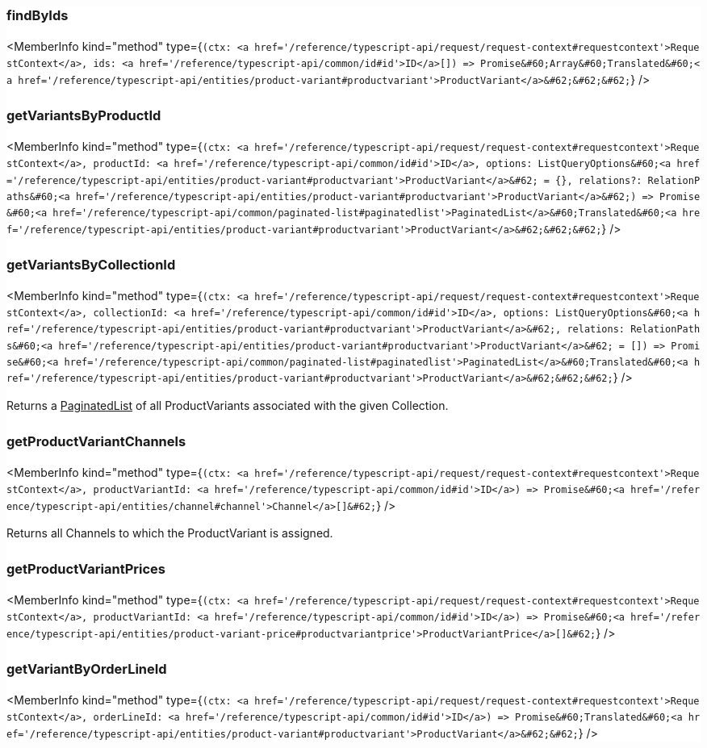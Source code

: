 
### findByIds

<MemberInfo kind="method" type={`(ctx: <a href='/reference/typescript-api/request/request-context#requestcontext'>RequestContext</a>, ids: <a href='/reference/typescript-api/common/id#id'>ID</a>[]) => Promise&#60;Array&#60;Translated&#60;<a href='/reference/typescript-api/entities/product-variant#productvariant'>ProductVariant</a>&#62;&#62;&#62;`}   />


### getVariantsByProductId

<MemberInfo kind="method" type={`(ctx: <a href='/reference/typescript-api/request/request-context#requestcontext'>RequestContext</a>, productId: <a href='/reference/typescript-api/common/id#id'>ID</a>, options: ListQueryOptions&#60;<a href='/reference/typescript-api/entities/product-variant#productvariant'>ProductVariant</a>&#62; = {}, relations?: RelationPaths&#60;<a href='/reference/typescript-api/entities/product-variant#productvariant'>ProductVariant</a>&#62;) => Promise&#60;<a href='/reference/typescript-api/common/paginated-list#paginatedlist'>PaginatedList</a>&#60;Translated&#60;<a href='/reference/typescript-api/entities/product-variant#productvariant'>ProductVariant</a>&#62;&#62;&#62;`}   />


### getVariantsByCollectionId

<MemberInfo kind="method" type={`(ctx: <a href='/reference/typescript-api/request/request-context#requestcontext'>RequestContext</a>, collectionId: <a href='/reference/typescript-api/common/id#id'>ID</a>, options: ListQueryOptions&#60;<a href='/reference/typescript-api/entities/product-variant#productvariant'>ProductVariant</a>&#62;, relations: RelationPaths&#60;<a href='/reference/typescript-api/entities/product-variant#productvariant'>ProductVariant</a>&#62; = []) => Promise&#60;<a href='/reference/typescript-api/common/paginated-list#paginatedlist'>PaginatedList</a>&#60;Translated&#60;<a href='/reference/typescript-api/entities/product-variant#productvariant'>ProductVariant</a>&#62;&#62;&#62;`}   />

Returns a <a href='/reference/typescript-api/common/paginated-list#paginatedlist'>PaginatedList</a> of all ProductVariants associated with the given Collection.
### getProductVariantChannels

<MemberInfo kind="method" type={`(ctx: <a href='/reference/typescript-api/request/request-context#requestcontext'>RequestContext</a>, productVariantId: <a href='/reference/typescript-api/common/id#id'>ID</a>) => Promise&#60;<a href='/reference/typescript-api/entities/channel#channel'>Channel</a>[]&#62;`}   />

Returns all Channels to which the ProductVariant is assigned.
### getProductVariantPrices

<MemberInfo kind="method" type={`(ctx: <a href='/reference/typescript-api/request/request-context#requestcontext'>RequestContext</a>, productVariantId: <a href='/reference/typescript-api/common/id#id'>ID</a>) => Promise&#60;<a href='/reference/typescript-api/entities/product-variant-price#productvariantprice'>ProductVariantPrice</a>[]&#62;`}   />


### getVariantByOrderLineId

<MemberInfo kind="method" type={`(ctx: <a href='/reference/typescript-api/request/request-context#requestcontext'>RequestContext</a>, orderLineId: <a href='/reference/typescript-api/common/id#id'>ID</a>) => Promise&#60;Translated&#60;<a href='/reference/typescript-api/entities/product-variant#productvariant'>ProductVariant</a>&#62;&#62;`}   />
